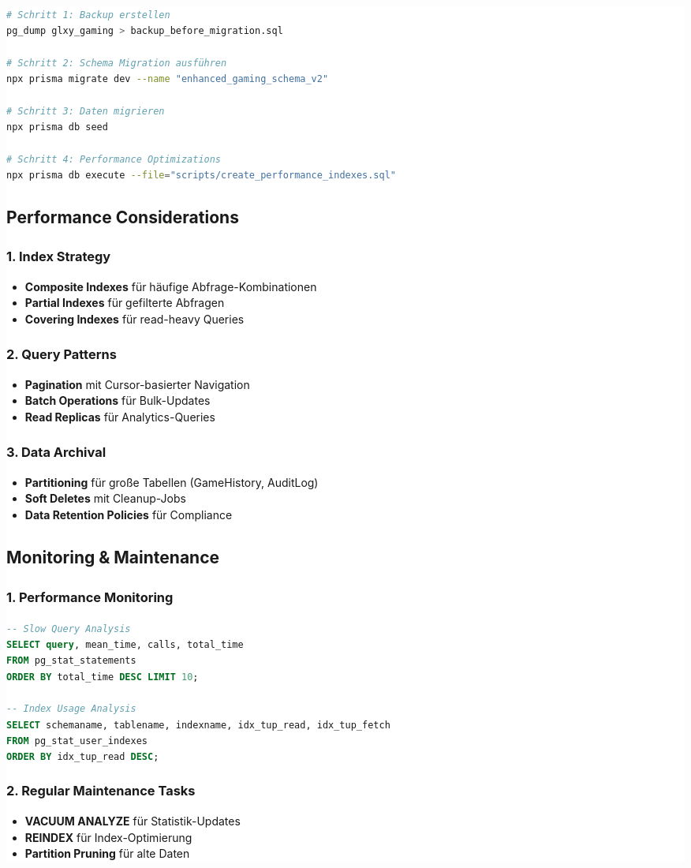 ```bash
# Schritt 1: Backup erstellen
pg_dump glxy_gaming > backup_before_migration.sql

# Schritt 2: Schema Migration ausführen
npx prisma migrate dev --name "enhanced_gaming_schema_v2"

# Schritt 3: Daten migrieren
npx prisma db seed

# Schritt 4: Performance Optimizations
npx prisma db execute --file="scripts/create_performance_indexes.sql"
```

## Performance Considerations

### 1. Index Strategy
- **Composite Indexes** für häufige Abfrage-Kombinationen
- **Partial Indexes** für gefilterte Abfragen
- **Covering Indexes** für read-heavy Queries

### 2. Query Patterns
- **Pagination** mit Cursor-basierter Navigation
- **Batch Operations** für Bulk-Updates
- **Read Replicas** für Analytics-Queries

### 3. Data Archival
- **Partitioning** für große Tabellen (GameHistory, AuditLog)
- **Soft Deletes** mit Cleanup-Jobs
- **Data Retention Policies** für Compliance

## Monitoring & Maintenance

### 1. Performance Monitoring
```sql
-- Slow Query Analysis
SELECT query, mean_time, calls, total_time
FROM pg_stat_statements
ORDER BY total_time DESC LIMIT 10;

-- Index Usage Analysis
SELECT schemaname, tablename, indexname, idx_tup_read, idx_tup_fetch
FROM pg_stat_user_indexes
ORDER BY idx_tup_read DESC;
```

### 2. Regular Maintenance Tasks
- **VACUUM ANALYZE** für Statistik-Updates
- **REINDEX** für Index-Optimierung
- **Partition Pruning** für alte Daten
